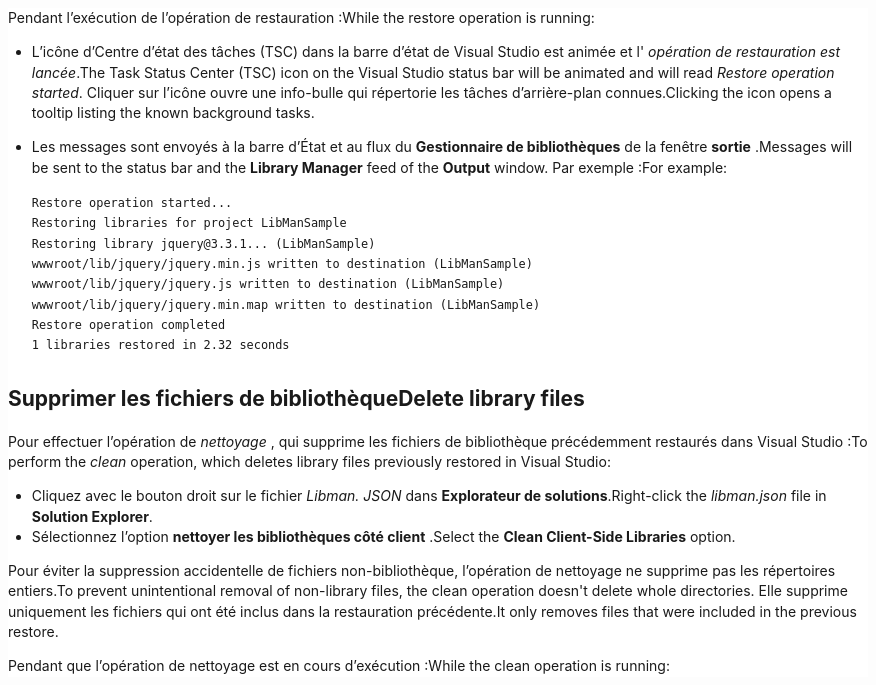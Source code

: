 <span data-ttu-id="f58c7-209">Pendant l’exécution de l’opération de restauration :</span><span class="sxs-lookup"><span data-stu-id="f58c7-209">While the restore operation is running:</span></span>

* <span data-ttu-id="f58c7-210">L’icône d’Centre d’état des tâches (TSC) dans la barre d’état de Visual Studio est animée et l' *opération de restauration est lancée*.</span><span class="sxs-lookup"><span data-stu-id="f58c7-210">The Task Status Center (TSC) icon on the Visual Studio status bar will be animated and will read *Restore operation started*.</span></span> <span data-ttu-id="f58c7-211">Cliquer sur l’icône ouvre une info-bulle qui répertorie les tâches d’arrière-plan connues.</span><span class="sxs-lookup"><span data-stu-id="f58c7-211">Clicking the icon opens a tooltip listing the known background tasks.</span></span>
* <span data-ttu-id="f58c7-212">Les messages sont envoyés à la barre d’État et au flux du **Gestionnaire de bibliothèques** de la fenêtre **sortie** .</span><span class="sxs-lookup"><span data-stu-id="f58c7-212">Messages will be sent to the status bar and the **Library Manager** feed of the **Output** window.</span></span> <span data-ttu-id="f58c7-213">Par exemple :</span><span class="sxs-lookup"><span data-stu-id="f58c7-213">For example:</span></span>

  ```console
  Restore operation started...
  Restoring libraries for project LibManSample
  Restoring library jquery@3.3.1... (LibManSample)
  wwwroot/lib/jquery/jquery.min.js written to destination (LibManSample)
  wwwroot/lib/jquery/jquery.js written to destination (LibManSample)
  wwwroot/lib/jquery/jquery.min.map written to destination (LibManSample)
  Restore operation completed
  1 libraries restored in 2.32 seconds
  ```

## <a name="delete-library-files"></a><span data-ttu-id="f58c7-214">Supprimer les fichiers de bibliothèque</span><span class="sxs-lookup"><span data-stu-id="f58c7-214">Delete library files</span></span>

<span data-ttu-id="f58c7-215">Pour effectuer l’opération de *nettoyage* , qui supprime les fichiers de bibliothèque précédemment restaurés dans Visual Studio :</span><span class="sxs-lookup"><span data-stu-id="f58c7-215">To perform the *clean* operation, which deletes library files previously restored in Visual Studio:</span></span>

* <span data-ttu-id="f58c7-216">Cliquez avec le bouton droit sur le fichier *Libman. JSON* dans **Explorateur de solutions**.</span><span class="sxs-lookup"><span data-stu-id="f58c7-216">Right-click the *libman.json* file in **Solution Explorer**.</span></span>
* <span data-ttu-id="f58c7-217">Sélectionnez l’option **nettoyer les bibliothèques côté client** .</span><span class="sxs-lookup"><span data-stu-id="f58c7-217">Select the **Clean Client-Side Libraries** option.</span></span>

<span data-ttu-id="f58c7-218">Pour éviter la suppression accidentelle de fichiers non-bibliothèque, l’opération de nettoyage ne supprime pas les répertoires entiers.</span><span class="sxs-lookup"><span data-stu-id="f58c7-218">To prevent unintentional removal of non-library files, the clean operation doesn't delete whole directories.</span></span> <span data-ttu-id="f58c7-219">Elle supprime uniquement les fichiers qui ont été inclus dans la restauration précédente.</span><span class="sxs-lookup"><span data-stu-id="f58c7-219">It only removes files that were included in the previous restore.</span></span>

<span data-ttu-id="f58c7-220">Pendant que l’opération de nettoyage est en cours d’exécution :</span><span class="sxs-lookup"><span data-stu-id="f58c7-220">While the clean operation is running:</span></span>
